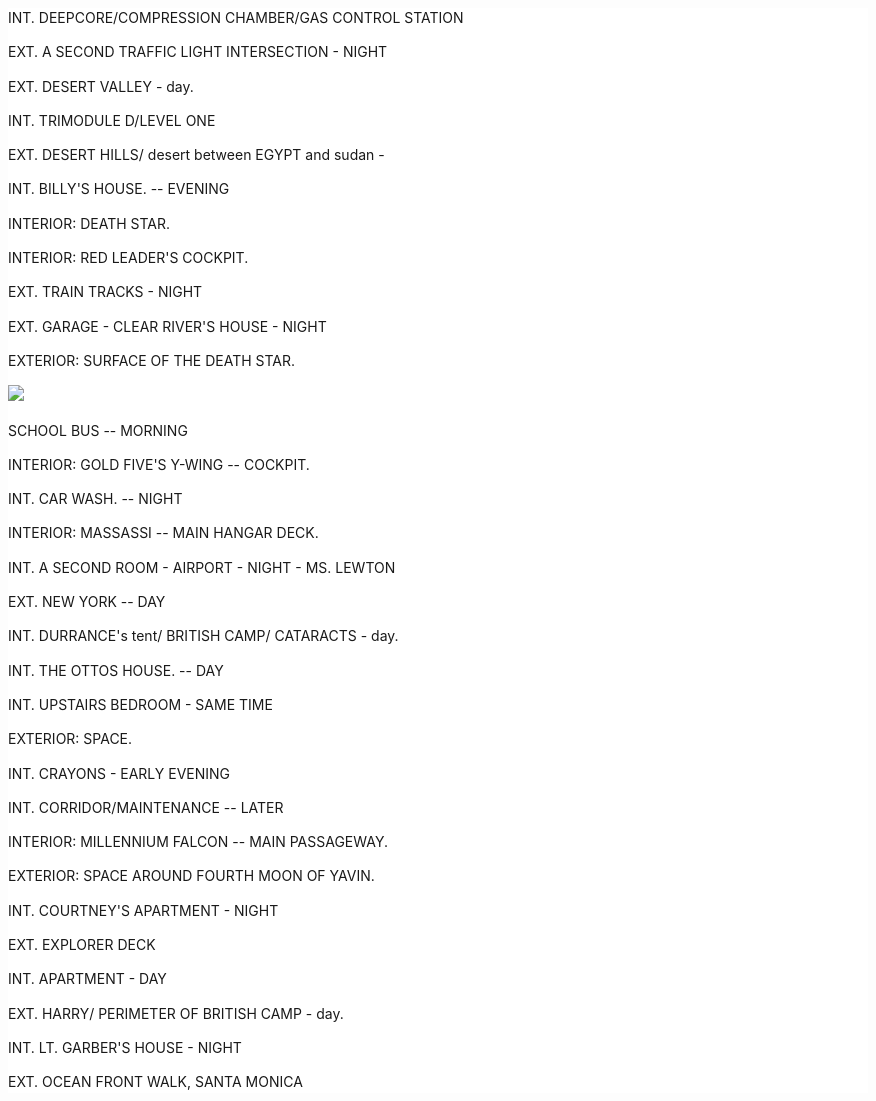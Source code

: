 INT. DEEPCORE/COMPRESSION CHAMBER/GAS CONTROL STATION

EXT. A SECOND TRAFFIC LIGHT INTERSECTION - NIGHT

EXT. DESERT VALLEY - day.

INT. TRIMODULE D/LEVEL ONE

EXT. DESERT HILLS/ desert between EGYPT and sudan -

INT. BILLY'S HOUSE. -- EVENING

INTERIOR: DEATH STAR.

INTERIOR: RED LEADER'S COCKPIT.

EXT. TRAIN TRACKS - NIGHT

EXT. GARAGE - CLEAR RIVER'S HOUSE - NIGHT

EXTERIOR: SURFACE OF THE DEATH STAR.

![](https://replicate.delivery/pbxt/zTLcYJu9wNosBd0LPjXHU57lNi5Q2teeiRxDbY95lqzZ68ffA/out-0.png)

 SCHOOL BUS -- MORNING



INTERIOR: GOLD FIVE'S Y-WING -- COCKPIT.

INT. CAR WASH. -- NIGHT

INTERIOR: MASSASSI -- MAIN HANGAR DECK.

INT. A SECOND ROOM - AIRPORT - NIGHT - MS. LEWTON

EXT. NEW YORK -- DAY

INT. DURRANCE's tent/ BRITISH CAMP/ CATARACTS - day.

INT. THE OTTOS HOUSE. -- DAY

INT. UPSTAIRS BEDROOM - SAME TIME

EXTERIOR: SPACE.

INT. CRAYONS - EARLY EVENING

INT. CORRIDOR/MAINTENANCE -- LATER

INTERIOR: MILLENNIUM FALCON -- MAIN PASSAGEWAY.

EXTERIOR: SPACE AROUND FOURTH MOON OF YAVIN.

INT. COURTNEY'S APARTMENT - NIGHT

EXT. EXPLORER DECK

INT. APARTMENT - DAY

EXT. HARRY/ PERIMETER OF BRITISH CAMP - day.

INT. LT. GARBER'S HOUSE - NIGHT

EXT. OCEAN FRONT WALK, SANTA MONICA
